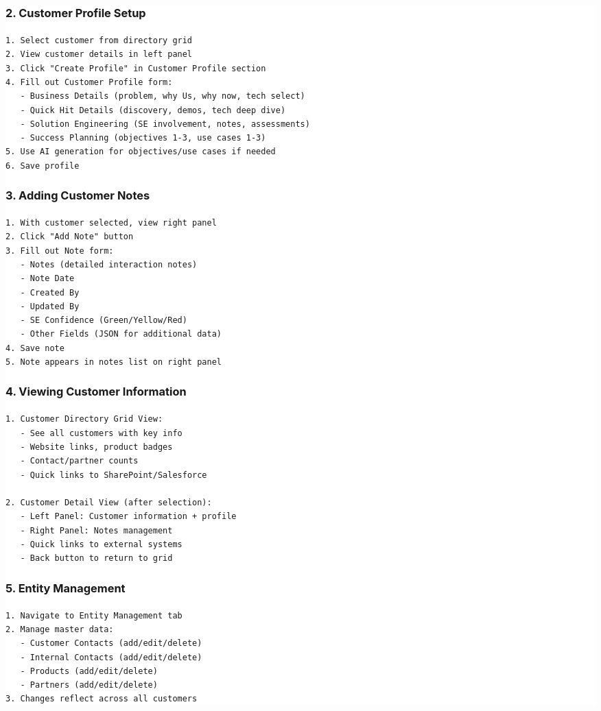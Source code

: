 ### 2. **Customer Profile Setup**
```
1. Select customer from directory grid
2. View customer details in left panel
3. Click "Create Profile" in Customer Profile section
4. Fill out Customer Profile form:
   - Business Details (problem, why Us, why now, tech select)
   - Quick Hit Details (discovery, demos, tech deep dive)
   - Solution Engineering (SE involvement, notes, assessments)
   - Success Planning (objectives 1-3, use cases 1-3)
5. Use AI generation for objectives/use cases if needed
6. Save profile
```

### 3. **Adding Customer Notes**
```
1. With customer selected, view right panel
2. Click "Add Note" button
3. Fill out Note form:
   - Notes (detailed interaction notes)
   - Note Date
   - Created By
   - Updated By
   - SE Confidence (Green/Yellow/Red)
   - Other Fields (JSON for additional data)
4. Save note
5. Note appears in notes list on right panel
```

### 4. **Viewing Customer Information**
```
1. Customer Directory Grid View:
   - See all customers with key info
   - Website links, product badges
   - Contact/partner counts
   - Quick links to SharePoint/Salesforce

2. Customer Detail View (after selection):
   - Left Panel: Customer information + profile
   - Right Panel: Notes management
   - Quick links to external systems
   - Back button to return to grid
```

### 5. **Entity Management**
```
1. Navigate to Entity Management tab
2. Manage master data:
   - Customer Contacts (add/edit/delete)
   - Internal Contacts (add/edit/delete)
   - Products (add/edit/delete)
   - Partners (add/edit/delete)
3. Changes reflect across all customers
```
